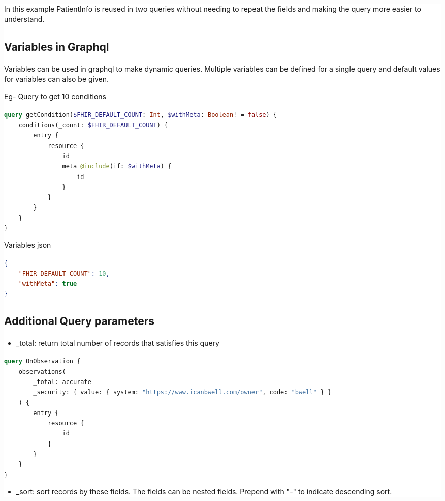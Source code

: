 In this example PatientInfo is reused in two queries without needing to repeat the fields and making the query more easier to understand.

## Variables in Graphql

Variables can be used in graphql to make dynamic queries. Multiple variables can be defined for a single query and default values for variables can also be given.

Eg- Query to get 10 conditions

```graphql
query getCondition($FHIR_DEFAULT_COUNT: Int, $withMeta: Boolean! = false) {
    conditions(_count: $FHIR_DEFAULT_COUNT) {
        entry {
            resource {
                id
                meta @include(if: $withMeta) {
                    id
                }
            }
        }
    }
}
```

Variables json

```json
{
    "FHIR_DEFAULT_COUNT": 10,
    "withMeta": true
}
```

## Additional Query parameters

-   \_total: return total number of records that satisfies this query

```graphql
query OnObservation {
    observations(
        _total: accurate
        _security: { value: { system: "https://www.icanbwell.com/owner", code: "bwell" } }
    ) {
        entry {
            resource {
                id
            }
        }
    }
}
```

-   \_sort: sort records by these fields. The fields can be nested fields. Prepend with "-" to indicate descending sort.
